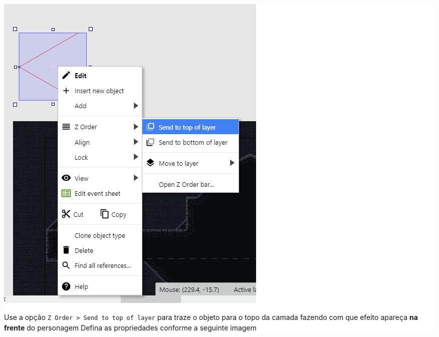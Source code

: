 ![](imgs/toplayer.png)

Use a opção `Z Order > Send to top of layer` para traze o objeto para o topo da camada fazendo com que efeito apareça **na frente** do personagem
Defina as propriedades conforme a seguinte imagem
